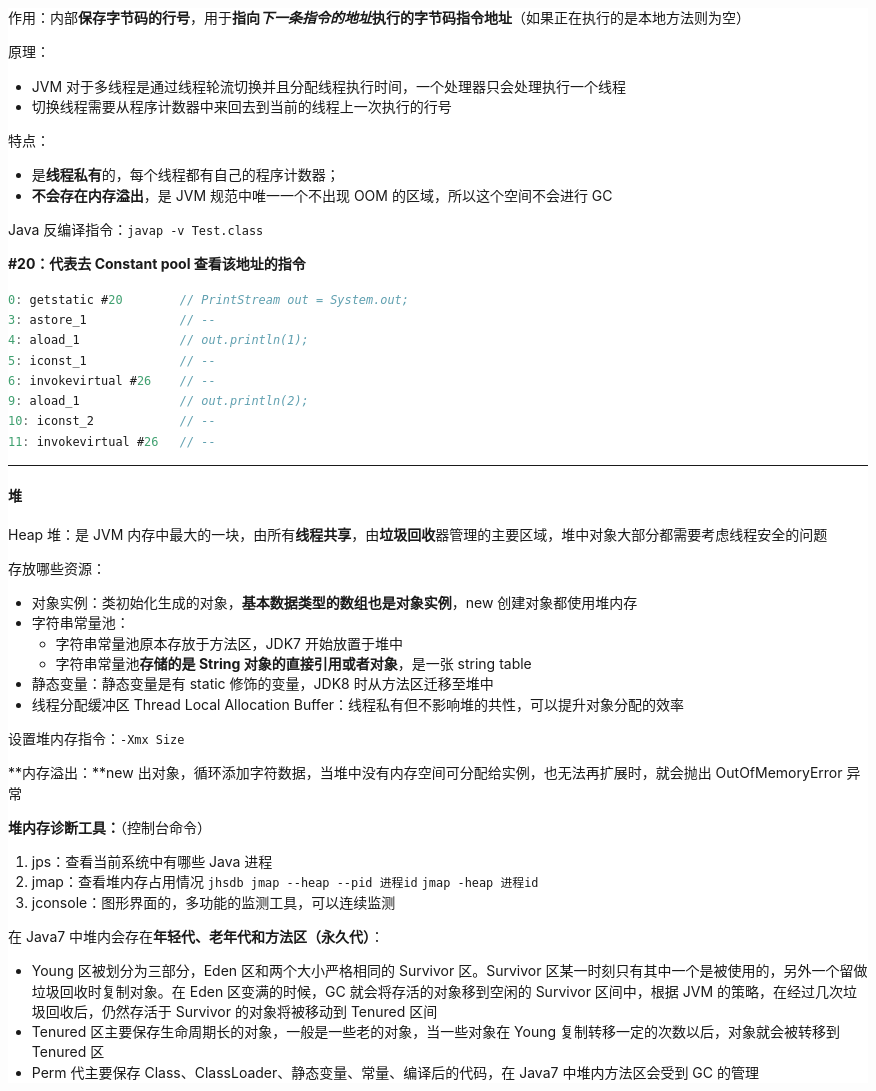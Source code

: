 作用：内部**保存字节码的行号**，用于**指向*下一条指令的地址*执行的字节码指令地址**（如果正在执行的是本地方法则为空）

原理：

* JVM 对于多线程是通过线程轮流切换并且分配线程执行时间，一个处理器只会处理执行一个线程
* 切换线程需要从程序计数器中来回去到当前的线程上一次执行的行号

特点：

* 是**线程私有**的，每个线程都有自己的程序计数器；
* **不会存在内存溢出**，是 JVM 规范中唯一一个不出现 OOM 的区域，所以这个空间不会进行 GC

Java 反编译指令：`javap -v Test.class`

**#20：代表去 Constant pool 查看该地址的指令**

```java
0: getstatic #20 		// PrintStream out = System.out;
3: astore_1 			// --
4: aload_1 				// out.println(1);
5: iconst_1 			// --
6: invokevirtual #26 	// --
9: aload_1 				// out.println(2);
10: iconst_2 			// --
11: invokevirtual #26 	// --
```



****



#### 堆

Heap 堆：是 JVM 内存中最大的一块，由所有**线程共享**，由**垃圾回收**器管理的主要区域，堆中对象大部分都需要考虑线程安全的问题

存放哪些资源：

* 对象实例：类初始化生成的对象，**基本数据类型的数组也是对象实例**，new 创建对象都使用堆内存
* 字符串常量池：
  * 字符串常量池原本存放于方法区，JDK7 开始放置于堆中
  * 字符串常量池**存储的是 String 对象的直接引用或者对象**，是一张 string table
* 静态变量：静态变量是有 static 修饰的变量，JDK8 时从方法区迁移至堆中
* 线程分配缓冲区 Thread Local Allocation Buffer：线程私有但不影响堆的共性，可以提升对象分配的效率

设置堆内存指令：`-Xmx Size`

**内存溢出：**new 出对象，循环添加字符数据，当堆中没有内存空间可分配给实例，也无法再扩展时，就会抛出 OutOfMemoryError 异常

**堆内存诊断工具：**（控制台命令）

1. jps：查看当前系统中有哪些 Java 进程
2. jmap：查看堆内存占用情况 `jhsdb jmap --heap --pid 进程id`   `jmap -heap 进程id`
3. jconsole：图形界面的，多功能的监测工具，可以连续监测

在 Java7 中堆内会存在**年轻代、老年代和方法区（永久代）**：

* Young 区被划分为三部分，Eden 区和两个大小严格相同的 Survivor 区。Survivor 区某一时刻只有其中一个是被使用的，另外一个留做垃圾回收时复制对象。在 Eden 区变满的时候，GC 就会将存活的对象移到空闲的 Survivor 区间中，根据 JVM 的策略，在经过几次垃圾回收后，仍然存活于 Survivor 的对象将被移动到 Tenured 区间
* Tenured 区主要保存生命周期长的对象，一般是一些老的对象，当一些对象在 Young 复制转移一定的次数以后，对象就会被转移到 Tenured 区
* Perm 代主要保存 Class、ClassLoader、静态变量、常量、编译后的代码，在 Java7 中堆内方法区会受到 GC 的管理
